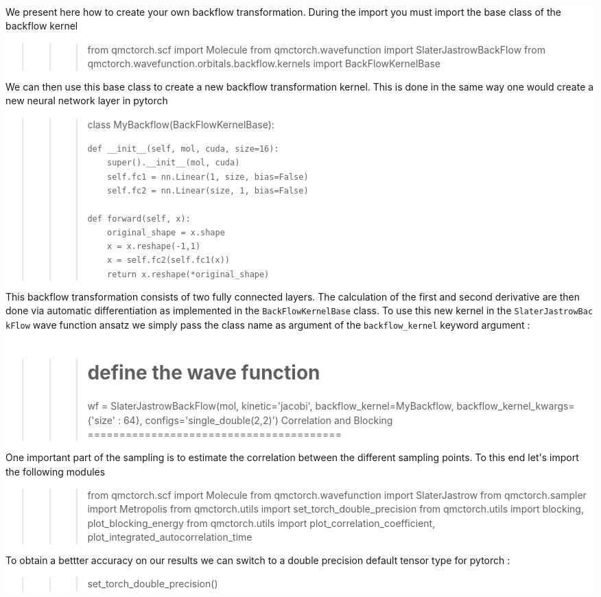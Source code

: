 We present here how to create your own backflow transformation. During the import you must import the base class of the backflow kernel

>>> from qmctorch.scf import Molecule
>>> from qmctorch.wavefunction import SlaterJastrowBackFlow
>>> from qmctorch.wavefunction.orbitals.backflow.kernels import BackFlowKernelBase


We can then use this base class to create a new backflow transformation kernel.
This is done in the same way one would create a new neural network layer in pytorch

>>> class MyBackflow(BackFlowKernelBase):
>>>
>>>     def __init__(self, mol, cuda, size=16):
>>>         super().__init__(mol, cuda)
>>>         self.fc1 = nn.Linear(1, size, bias=False)
>>>         self.fc2 = nn.Linear(size, 1, bias=False)
>>>
>>>     def forward(self, x):
>>>         original_shape = x.shape
>>>         x = x.reshape(-1,1)
>>>         x = self.fc2(self.fc1(x))
>>>         return x.reshape(*original_shape)

This backflow transformation consists of two fully connected layers. The calculation of the first and second derivative are then done via automatic differentiation
as implemented in the `BackFlowKernelBase` class. To use this new kernel in the `SlaterJastrowBackFlow` wave function ansatz we simply pass the class name as argument of the `backflow_kernel` keyword argument :

>>> # define the wave function
>>> wf = SlaterJastrowBackFlow(mol, kinetic='jacobi',
>>>                    backflow_kernel=MyBackflow,
>>>                    backflow_kernel_kwargs={'size' : 64},
>>>                    configs='single_double(2,2)')
Correlation and Blocking
========================================

One important part of the sampling is to estimate the correlation between the different sampling points.
To this end let's import the following modules


>>> from qmctorch.scf import Molecule
>>> from qmctorch.wavefunction import SlaterJastrow
>>> from qmctorch.sampler import Metropolis
>>> from qmctorch.utils import set_torch_double_precision
>>> from qmctorch.utils import blocking, plot_blocking_energy
>>> from qmctorch.utils import plot_correlation_coefficient, plot_integrated_autocorrelation_time


To obtain a bettter accuracy on our results we can switch to a double precision default
tensor type for pytorch :

>>> set_torch_double_precision()

